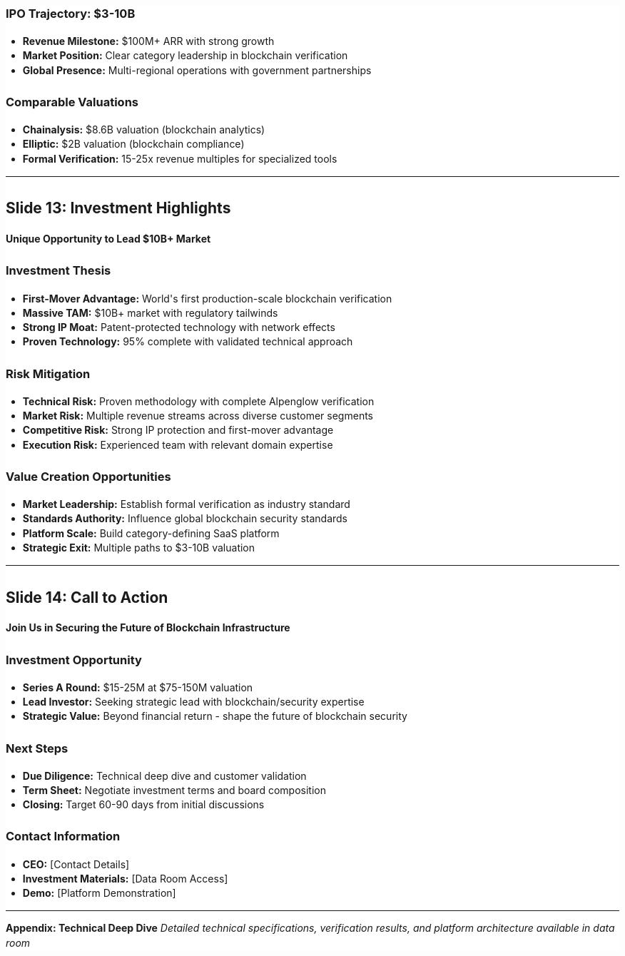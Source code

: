 ### IPO Trajectory: $3-10B
- **Revenue Milestone:** $100M+ ARR with strong growth
- **Market Position:** Clear category leadership in blockchain verification
- **Global Presence:** Multi-regional operations with government partnerships

### Comparable Valuations
- **Chainalysis:** $8.6B valuation (blockchain analytics)
- **Elliptic:** $2B valuation (blockchain compliance)
- **Formal Verification:** 15-25x revenue multiples for specialized tools

---

## Slide 13: Investment Highlights
**Unique Opportunity to Lead $10B+ Market**

### Investment Thesis
- **First-Mover Advantage:** World's first production-scale blockchain verification
- **Massive TAM:** $10B+ market with regulatory tailwinds
- **Strong IP Moat:** Patent-protected technology with network effects
- **Proven Technology:** 95% complete with validated technical approach

### Risk Mitigation
- **Technical Risk:** Proven methodology with complete Alpenglow verification
- **Market Risk:** Multiple revenue streams across diverse customer segments
- **Competitive Risk:** Strong IP protection and first-mover advantage
- **Execution Risk:** Experienced team with relevant domain expertise

### Value Creation Opportunities
- **Market Leadership:** Establish formal verification as industry standard
- **Standards Authority:** Influence global blockchain security standards
- **Platform Scale:** Build category-defining SaaS platform
- **Strategic Exit:** Multiple paths to $3-10B valuation

---

## Slide 14: Call to Action
**Join Us in Securing the Future of Blockchain Infrastructure**

### Investment Opportunity
- **Series A Round:** $15-25M at $75-150M valuation
- **Lead Investor:** Seeking strategic lead with blockchain/security expertise
- **Strategic Value:** Beyond financial return - shape the future of blockchain security

### Next Steps
- **Due Diligence:** Technical deep dive and customer validation
- **Term Sheet:** Negotiate investment terms and board composition
- **Closing:** Target 60-90 days from initial discussions

### Contact Information
- **CEO:** [Contact Details]
- **Investment Materials:** [Data Room Access]
- **Demo:** [Platform Demonstration]

---

**Appendix: Technical Deep Dive**
*Detailed technical specifications, verification results, and platform architecture available in data room*
